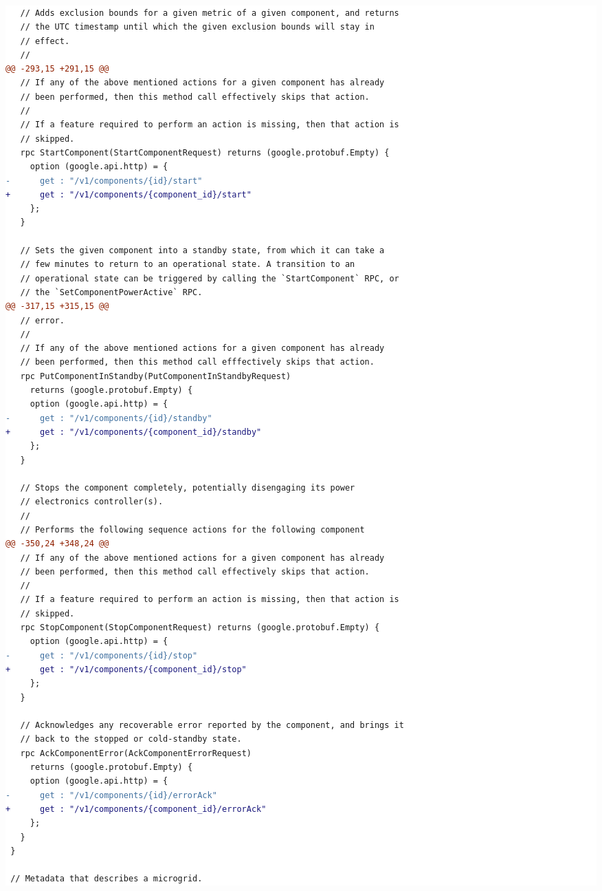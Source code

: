 ```diff
   // Adds exclusion bounds for a given metric of a given component, and returns
   // the UTC timestamp until which the given exclusion bounds will stay in
   // effect.
   //
@@ -293,15 +291,15 @@
   // If any of the above mentioned actions for a given component has already
   // been performed, then this method call effectively skips that action.
   //
   // If a feature required to perform an action is missing, then that action is
   // skipped.
   rpc StartComponent(StartComponentRequest) returns (google.protobuf.Empty) {
     option (google.api.http) = {
-      get : "/v1/components/{id}/start"
+      get : "/v1/components/{component_id}/start"
     };
   }
 
   // Sets the given component into a standby state, from which it can take a
   // few minutes to return to an operational state. A transition to an
   // operational state can be triggered by calling the `StartComponent` RPC, or
   // the `SetComponentPowerActive` RPC.
@@ -317,15 +315,15 @@
   // error.
   //
   // If any of the above mentioned actions for a given component has already
   // been performed, then this method call efffectively skips that action.
   rpc PutComponentInStandby(PutComponentInStandbyRequest)
     returns (google.protobuf.Empty) {
     option (google.api.http) = {
-      get : "/v1/components/{id}/standby"
+      get : "/v1/components/{component_id}/standby"
     };
   }
 
   // Stops the component completely, potentially disengaging its power
   // electronics controller(s).
   //
   // Performs the following sequence actions for the following component
@@ -350,24 +348,24 @@
   // If any of the above mentioned actions for a given component has already
   // been performed, then this method call effectively skips that action.
   //
   // If a feature required to perform an action is missing, then that action is
   // skipped.
   rpc StopComponent(StopComponentRequest) returns (google.protobuf.Empty) {
     option (google.api.http) = {
-      get : "/v1/components/{id}/stop"
+      get : "/v1/components/{component_id}/stop"
     };
   }
 
   // Acknowledges any recoverable error reported by the component, and brings it
   // back to the stopped or cold-standby state.
   rpc AckComponentError(AckComponentErrorRequest)
     returns (google.protobuf.Empty) {
     option (google.api.http) = {
-      get : "/v1/components/{id}/errorAck"
+      get : "/v1/components/{component_id}/errorAck"
     };
   }
 }
 
 // Metadata that describes a microgrid.
```